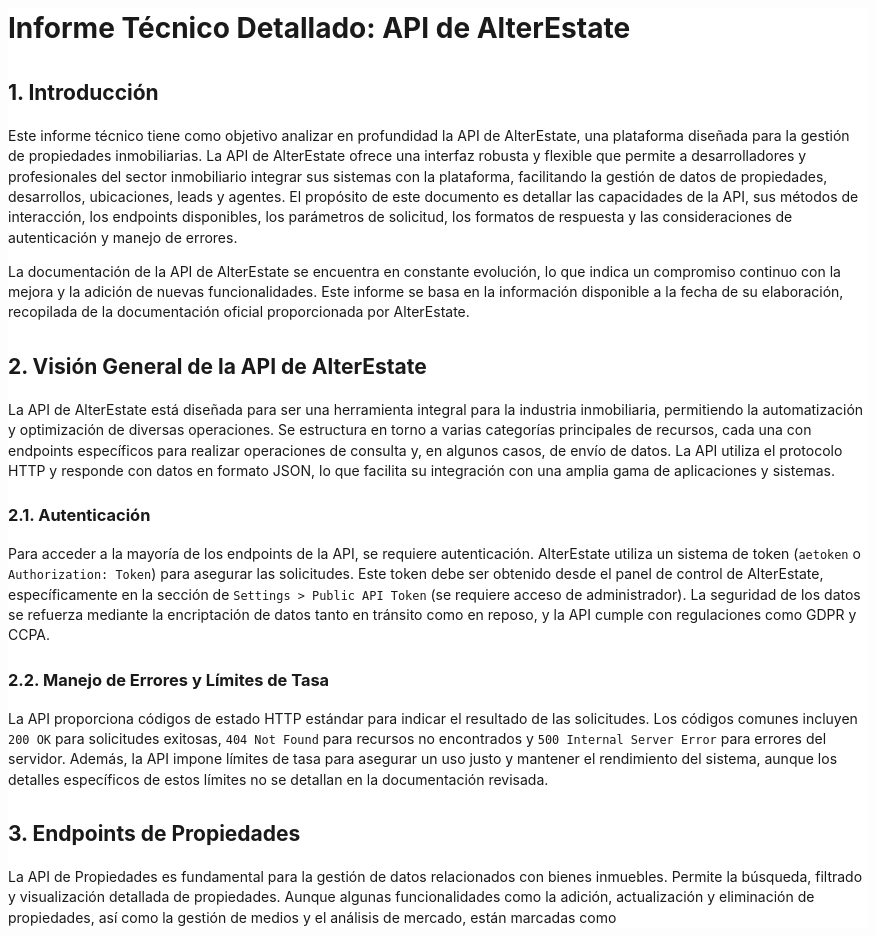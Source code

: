# Informe Técnico Detallado: API de AlterEstate

## 1. Introducción

Este informe técnico tiene como objetivo analizar en profundidad la API de AlterEstate, una plataforma diseñada para la gestión de propiedades inmobiliarias. La API de AlterEstate ofrece una interfaz robusta y flexible que permite a desarrolladores y profesionales del sector inmobiliario integrar sus sistemas con la plataforma, facilitando la gestión de datos de propiedades, desarrollos, ubicaciones, leads y agentes. El propósito de este documento es detallar las capacidades de la API, sus métodos de interacción, los endpoints disponibles, los parámetros de solicitud, los formatos de respuesta y las consideraciones de autenticación y manejo de errores.

La documentación de la API de AlterEstate se encuentra en constante evolución, lo que indica un compromiso continuo con la mejora y la adición de nuevas funcionalidades. Este informe se basa en la información disponible a la fecha de su elaboración, recopilada de la documentación oficial proporcionada por AlterEstate.

## 2. Visión General de la API de AlterEstate

La API de AlterEstate está diseñada para ser una herramienta integral para la industria inmobiliaria, permitiendo la automatización y optimización de diversas operaciones. Se estructura en torno a varias categorías principales de recursos, cada una con endpoints específicos para realizar operaciones de consulta y, en algunos casos, de envío de datos. La API utiliza el protocolo HTTP y responde con datos en formato JSON, lo que facilita su integración con una amplia gama de aplicaciones y sistemas.

### 2.1. Autenticación

Para acceder a la mayoría de los endpoints de la API, se requiere autenticación. AlterEstate utiliza un sistema de token (`aetoken` o `Authorization: Token`) para asegurar las solicitudes. Este token debe ser obtenido desde el panel de control de AlterEstate, específicamente en la sección de `Settings > Public API Token` (se requiere acceso de administrador). La seguridad de los datos se refuerza mediante la encriptación de datos tanto en tránsito como en reposo, y la API cumple con regulaciones como GDPR y CCPA.

### 2.2. Manejo de Errores y Límites de Tasa

La API proporciona códigos de estado HTTP estándar para indicar el resultado de las solicitudes. Los códigos comunes incluyen `200 OK` para solicitudes exitosas, `404 Not Found` para recursos no encontrados y `500 Internal Server Error` para errores del servidor. Además, la API impone límites de tasa para asegurar un uso justo y mantener el rendimiento del sistema, aunque los detalles específicos de estos límites no se detallan en la documentación revisada.

## 3. Endpoints de Propiedades

La API de Propiedades es fundamental para la gestión de datos relacionados con bienes inmuebles. Permite la búsqueda, filtrado y visualización detallada de propiedades. Aunque algunas funcionalidades como la adición, actualización y eliminación de propiedades, así como la gestión de medios y el análisis de mercado, están marcadas como 
